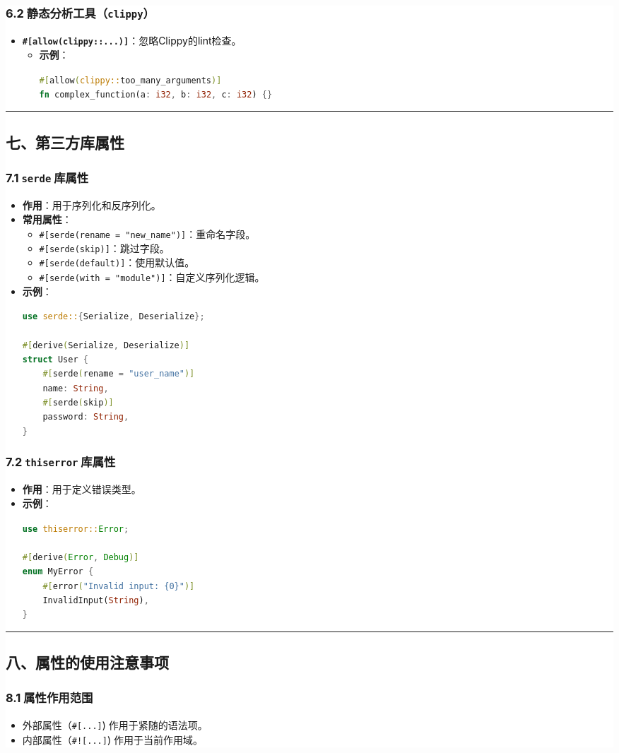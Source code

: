 ### 6.2 静态分析工具（`clippy`）
- **`#[allow(clippy::...)]`**：忽略Clippy的lint检查。
  - **示例**：
    ```rust
    #[allow(clippy::too_many_arguments)]
    fn complex_function(a: i32, b: i32, c: i32) {}
    ```

---

## 七、第三方库属性

### 7.1 `serde` 库属性
- **作用**：用于序列化和反序列化。
- **常用属性**：
  - `#[serde(rename = "new_name")]`：重命名字段。
  - `#[serde(skip)]`：跳过字段。
  - `#[serde(default)]`：使用默认值。
  - `#[serde(with = "module")]`：自定义序列化逻辑。
- **示例**：
  ```rust
  use serde::{Serialize, Deserialize};

  #[derive(Serialize, Deserialize)]
  struct User {
      #[serde(rename = "user_name")]
      name: String,
      #[serde(skip)]
      password: String,
  }
  ```

### 7.2 `thiserror` 库属性
- **作用**：用于定义错误类型。
- **示例**：
  ```rust
  use thiserror::Error;

  #[derive(Error, Debug)]
  enum MyError {
      #[error("Invalid input: {0}")]
      InvalidInput(String),
  }
  ```

---

## 八、属性的使用注意事项

### 8.1 属性作用范围
- 外部属性（`#[...]`) 作用于紧随的语法项。
- 内部属性（`#![...]`) 作用于当前作用域。
